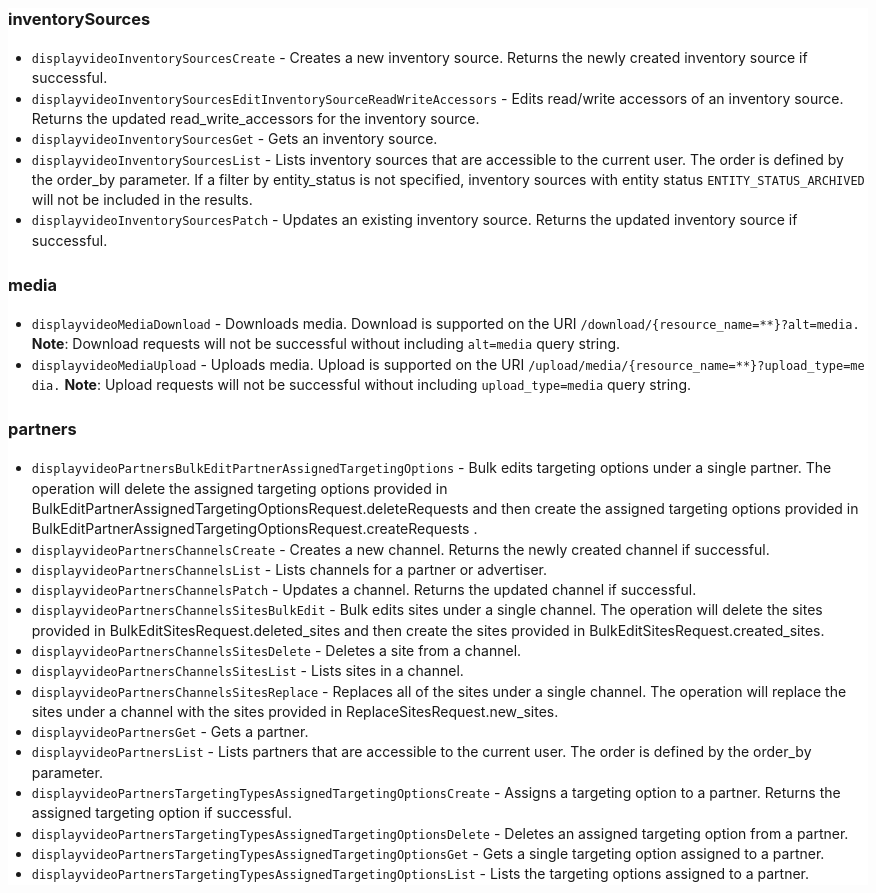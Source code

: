 ### inventorySources

* `displayvideoInventorySourcesCreate` - Creates a new inventory source. Returns the newly created inventory source if successful.
* `displayvideoInventorySourcesEditInventorySourceReadWriteAccessors` - Edits read/write accessors of an inventory source. Returns the updated read_write_accessors for the inventory source.
* `displayvideoInventorySourcesGet` - Gets an inventory source.
* `displayvideoInventorySourcesList` - Lists inventory sources that are accessible to the current user. The order is defined by the order_by parameter. If a filter by entity_status is not specified, inventory sources with entity status `ENTITY_STATUS_ARCHIVED` will not be included in the results.
* `displayvideoInventorySourcesPatch` - Updates an existing inventory source. Returns the updated inventory source if successful.

### media

* `displayvideoMediaDownload` - Downloads media. Download is supported on the URI `/download/{resource_name=**}?alt=media.` **Note**: Download requests will not be successful without including `alt=media` query string.
* `displayvideoMediaUpload` - Uploads media. Upload is supported on the URI `/upload/media/{resource_name=**}?upload_type=media.` **Note**: Upload requests will not be successful without including `upload_type=media` query string.

### partners

* `displayvideoPartnersBulkEditPartnerAssignedTargetingOptions` - Bulk edits targeting options under a single partner. The operation will delete the assigned targeting options provided in BulkEditPartnerAssignedTargetingOptionsRequest.deleteRequests and then create the assigned targeting options provided in BulkEditPartnerAssignedTargetingOptionsRequest.createRequests .
* `displayvideoPartnersChannelsCreate` - Creates a new channel. Returns the newly created channel if successful.
* `displayvideoPartnersChannelsList` - Lists channels for a partner or advertiser.
* `displayvideoPartnersChannelsPatch` - Updates a channel. Returns the updated channel if successful.
* `displayvideoPartnersChannelsSitesBulkEdit` - Bulk edits sites under a single channel. The operation will delete the sites provided in BulkEditSitesRequest.deleted_sites and then create the sites provided in BulkEditSitesRequest.created_sites.
* `displayvideoPartnersChannelsSitesDelete` - Deletes a site from a channel.
* `displayvideoPartnersChannelsSitesList` - Lists sites in a channel.
* `displayvideoPartnersChannelsSitesReplace` - Replaces all of the sites under a single channel. The operation will replace the sites under a channel with the sites provided in ReplaceSitesRequest.new_sites.
* `displayvideoPartnersGet` - Gets a partner.
* `displayvideoPartnersList` - Lists partners that are accessible to the current user. The order is defined by the order_by parameter.
* `displayvideoPartnersTargetingTypesAssignedTargetingOptionsCreate` - Assigns a targeting option to a partner. Returns the assigned targeting option if successful.
* `displayvideoPartnersTargetingTypesAssignedTargetingOptionsDelete` - Deletes an assigned targeting option from a partner.
* `displayvideoPartnersTargetingTypesAssignedTargetingOptionsGet` - Gets a single targeting option assigned to a partner.
* `displayvideoPartnersTargetingTypesAssignedTargetingOptionsList` - Lists the targeting options assigned to a partner.

